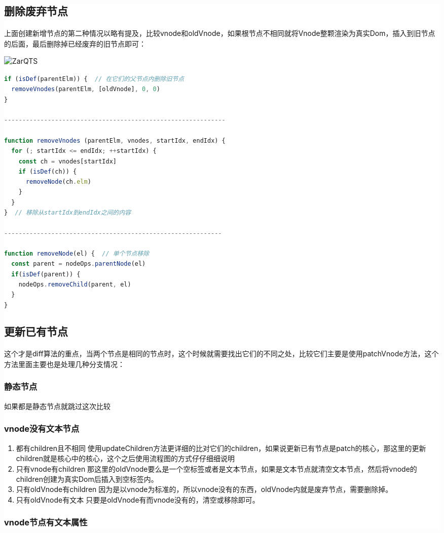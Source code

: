 ## 删除废弃节点

上面创建新增节点的第二种情况以略有提及，比较vnode和oldVnode，如果根节点不相同就将Vnode整颗渲染为真实Dom，插入到旧节点的后面，最后删除掉已经废弃的旧节点即可：

![ZarQTS](https://zhuduanlei-1256381138.cos.ap-guangzhou.myqcloud.com/uPic/ZarQTS.gif)

```js
if (isDef(parentElm)) {  // 在它们的父节点内删除旧节点
  removeVnodes(parentElm, [oldVnode], 0, 0)
}

-------------------------------------------------------------

function removeVnodes (parentElm, vnodes, startIdx, endIdx) {
  for (; startIdx <= endIdx; ++startIdx) {
    const ch = vnodes[startIdx]
    if (isDef(ch)) {
      removeNode(ch.elm)
    }
  }
}  // 移除从startIdx到endIdx之间的内容

------------------------------------------------------------

function removeNode(el) {  // 单个节点移除
  const parent = nodeOps.parentNode(el)
  if(isDef(parent)) {
    nodeOps.removeChild(parent, el)
  }
}
```

## 更新已有节点

这个才是diff算法的重点，当两个节点是相同的节点时，这个时候就需要找出它们的不同之处，比较它们主要是使用patchVnode方法，这个方法里面主要也是处理几种分支情况：

### 静态节点

如果都是静态节点就跳过这次比较

### vnode没有文本节点

1. 都有children且不相同
    使用updateChildren方法更详细的比对它们的children，如果说更新已有节点是patch的核心，那这里的更新children就是核心中的核心，这个之后使用流程图的方式仔仔细细说明
2. 只有vnode有children
    那这里的oldVnode要么是一个空标签或者是文本节点，如果是文本节点就清空文本节点，然后将vnode的children创建为真实Dom后插入到空标签内。
3. 只有oldVnode有children
    因为是以vnode为标准的，所以vnode没有的东西，oldVnode内就是废弃节点，需要删除掉。
4. 只有oldVnode有文本
    只要是oldVnode有而vnode没有的，清空或移除即可。

### vnode节点有文本属性
